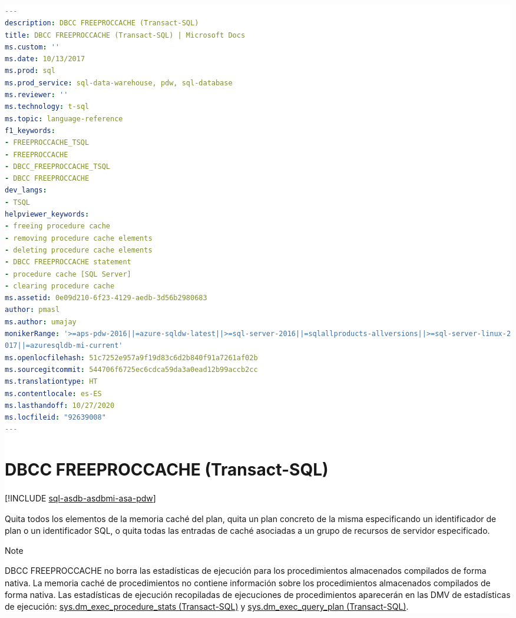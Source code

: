 ```yaml
---
description: DBCC FREEPROCCACHE (Transact-SQL)
title: DBCC FREEPROCCACHE (Transact-SQL) | Microsoft Docs
ms.custom: ''
ms.date: 10/13/2017
ms.prod: sql
ms.prod_service: sql-data-warehouse, pdw, sql-database
ms.reviewer: ''
ms.technology: t-sql
ms.topic: language-reference
f1_keywords:
- FREEPROCCACHE_TSQL
- FREEPROCCACHE
- DBCC_FREEPROCCACHE_TSQL
- DBCC FREEPROCCACHE
dev_langs:
- TSQL
helpviewer_keywords:
- freeing procedure cache
- removing procedure cache elements
- deleting procedure cache elements
- DBCC FREEPROCCACHE statement
- procedure cache [SQL Server]
- clearing procedure cache
ms.assetid: 0e09d210-6f23-4129-aedb-3d56b2980683
author: pmasl
ms.author: umajay
monikerRange: '>=aps-pdw-2016||=azure-sqldw-latest||>=sql-server-2016||=sqlallproducts-allversions||>=sql-server-linux-2017||=azuresqldb-mi-current'
ms.openlocfilehash: 51c7252e957a9f19d83c6d2b840f91a7261af02b
ms.sourcegitcommit: 544706f6725ec6cdca59da3a0ead12b99accb2cc
ms.translationtype: HT
ms.contentlocale: es-ES
ms.lasthandoff: 10/27/2020
ms.locfileid: "92639008"
---
```

# <a name="dbcc-freeproccache-transact-sql"></a>DBCC FREEPROCCACHE (Transact-SQL)
[!INCLUDE [sql-asdb-asdbmi-asa-pdw](../../includes/applies-to-version/sql-asdb-asdbmi-asa-pdw.md)]

Quita todos los elementos de la memoria caché del plan, quita un plan concreto de la misma especificando un identificador de plan o un identificador SQL, o quita todas las entradas de caché asociadas a un grupo de recursos de servidor especificado.

> [!NOTE]
> DBCC FREEPROCCACHE no borra las estadísticas de ejecución para los procedimientos almacenados compilados de forma nativa. La memoria caché de procedimientos no contiene información sobre los procedimientos almacenados compilados de forma nativa. Las estadísticas de ejecución recopiladas de ejecuciones de procedimientos aparecerán en las DMV de estadísticas de ejecución: [sys.dm_exec_procedure_stats &#40;Transact-SQL&#41;](../../relational-databases/system-dynamic-management-views/sys-dm-exec-procedure-stats-transact-sql.md) y [sys.dm_exec_query_plan &#40;Transact-SQL&#41;](../../relational-databases/system-dynamic-management-views/sys-dm-exec-query-plan-transact-sql.md).  
  